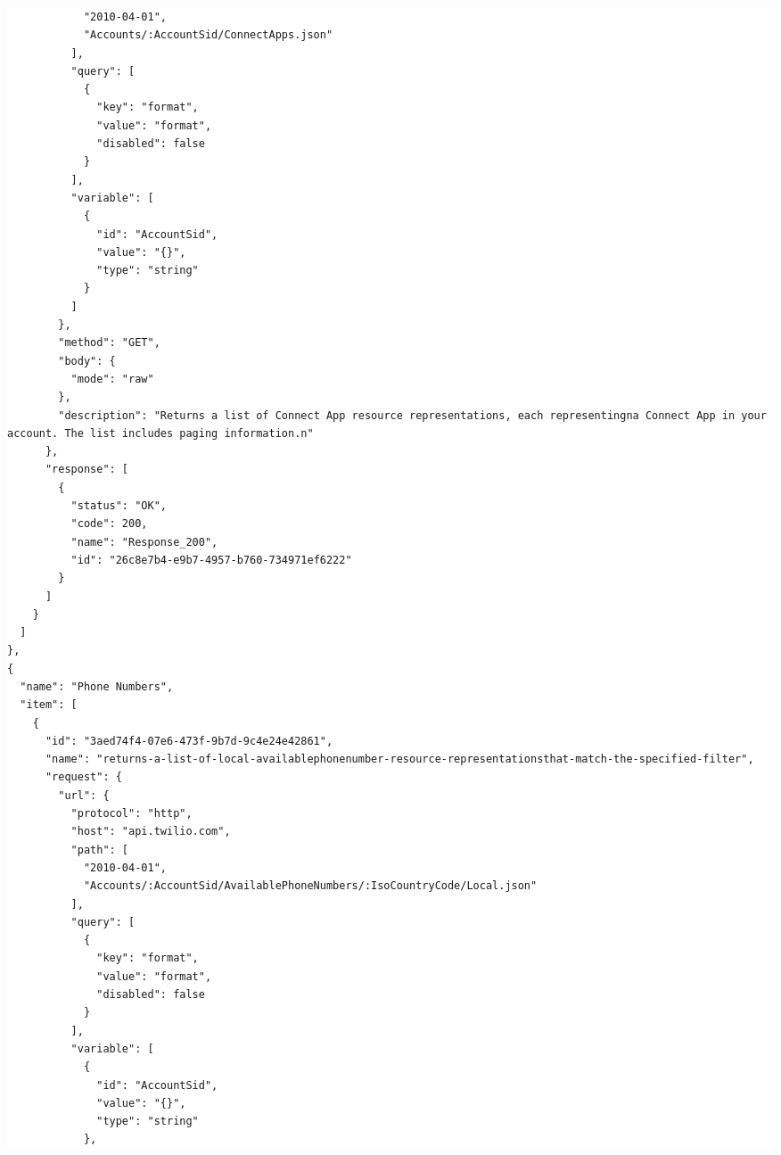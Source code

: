                 "2010-04-01",
                "Accounts/:AccountSid/ConnectApps.json"
              ],
              "query": [
                {
                  "key": "format",
                  "value": "format",
                  "disabled": false
                }
              ],
              "variable": [
                {
                  "id": "AccountSid",
                  "value": "{}",
                  "type": "string"
                }
              ]
            },
            "method": "GET",
            "body": {
              "mode": "raw"
            },
            "description": "Returns a list of Connect App resource representations, each representingna Connect App in your account. The list includes paging information.n"
          },
          "response": [
            {
              "status": "OK",
              "code": 200,
              "name": "Response_200",
              "id": "26c8e7b4-e9b7-4957-b760-734971ef6222"
            }
          ]
        }
      ]
    },
    {
      "name": "Phone Numbers",
      "item": [
        {
          "id": "3aed74f4-07e6-473f-9b7d-9c4e24e42861",
          "name": "returns-a-list-of-local-availablephonenumber-resource-representationsthat-match-the-specified-filter",
          "request": {
            "url": {
              "protocol": "http",
              "host": "api.twilio.com",
              "path": [
                "2010-04-01",
                "Accounts/:AccountSid/AvailablePhoneNumbers/:IsoCountryCode/Local.json"
              ],
              "query": [
                {
                  "key": "format",
                  "value": "format",
                  "disabled": false
                }
              ],
              "variable": [
                {
                  "id": "AccountSid",
                  "value": "{}",
                  "type": "string"
                },